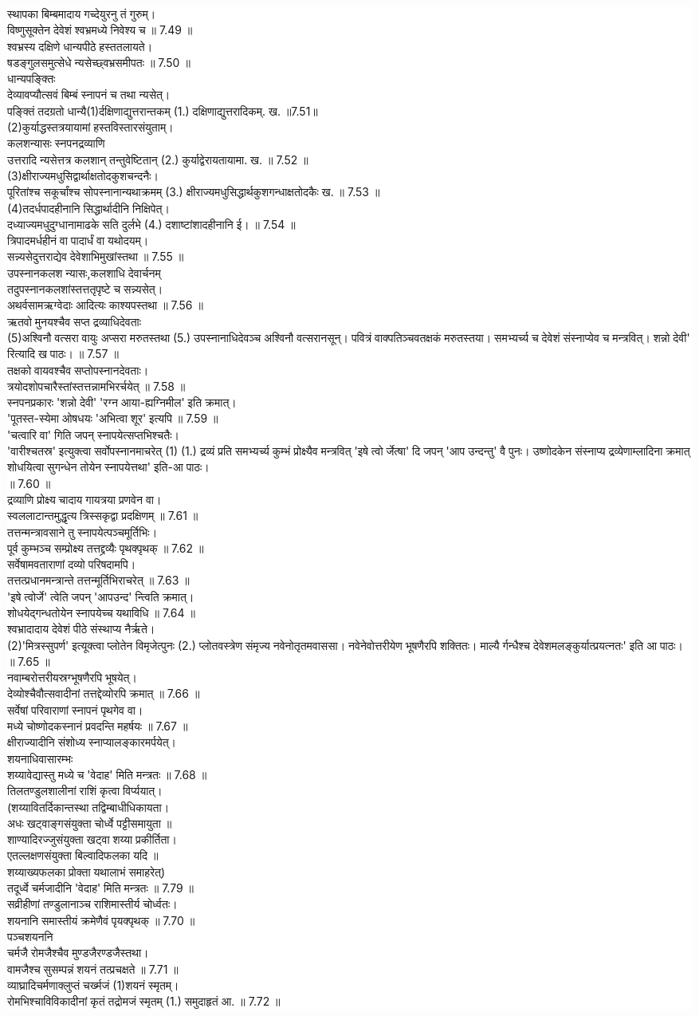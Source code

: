 स्थापका बिम्बमादाय गच्देयुरनु तं गुरुम्।  
विष्णुसूक्तेन देवेशं श्वभ्रमध्ये निवेश्य च ॥ 7.49 ॥  
श्वभ्रस्य दक्षिणे धान्यपीठे हस्ततलायते।  
षडङ्गुलसमुत्सेधे न्यसेच्छ्वभ्रसमीपतः ॥ 7.50 ॥  
धान्यपङ्क्तिः  
देव्यावप्यौत्सवं बिम्बं स्नापनं च तथा न्यसेत्।  
पङ्क्तिं तदग्रतो धान्यै(1)र्दक्षिणाद्युत्तरान्तकम् (1.) दक्षिणाद्युत्तरादिकम्. ख. ॥7.51॥  
(2)कुर्याद्धस्तत्रयायामां हस्तविस्तारसंयुताम्।  
कलशन्यासः स्नपनद्रव्याणि  
उत्तरादि न्यसेत्तत्र कलशान् तन्तुवेष्टितान् (2.) कुर्याद्वेरायतायामा. ख. ॥ 7.52 ॥  
(3)क्षीराज्यमधुसिद्वार्थाक्षतोदकुशचन्दनैः।  
पूरितांश्च सकूर्चांश्च सोपस्नानान्यथाक्रमम् (3.) क्षीराज्यमधुसिद्धार्थकुशगन्धाक्षतोदकैः ख. ॥ 7.53 ॥  
(4)तदर्धपादहीनानि सिद्धार्थादीनि निक्षिपेत्।  
दध्याज्यमधुदुग्धानामाढके सति दुर्लभे (4.) दशाष्टांशादहीनानि ई। ॥ 7.54 ॥  
त्रिपादमर्धहीनं वा पादार्धं वा यथोदयम्।  
सन्न्यसेदुत्तराद्येव देवेशाभिमुखांस्तथा ॥ 7.55 ॥  
उपस्नानकलश न्यासः,कलशाधि देवार्चनम्  
तदुपस्नानकलशांस्तत्ततृपृष्टे च सन्न्यसेत्।  
अथर्वसामऋग्वेदाः आदित्यः काश्यपस्तथा ॥ 7.56 ॥  
ऋतवो मुनयश्चैव सप्त द्रव्याधिदेवताः  
(5)अश्विनौ वत्सरा वायुः अप्सरा मरुतस्तथा (5.) उपस्नानाधिदेवञ्च अश्विनौ वत्सरानसून्। पवित्रं वाक्पतिञ्चवतक्षकं मरुतस्तया। समभ्यर्च्य च देवेशं संस्नाप्येव च मन्त्रवित्। शन्नो देवी' रित्यादि ख पाठः। ॥ 7.57 ॥  
तक्षको वायवश्चैव सप्तोपस्नानदेवताः।  
त्रयोदशोपचारैस्तांस्तत्तन्नामभिरर्चयेत् ॥ 7.58 ॥  
स्नपनप्रकारः 'शन्नो देवी' 'रग्न आया-ह्यग्निमील' इति क्रमात्।  
'पूतस्त-स्येमा ओषधयः 'अभित्वा शूर' इत्यपि ॥ 7.59 ॥  
'चत्वारि वा' गिति जपन् स्नापयेत्सप्तभिश्चतैः।  
'वारीश्चतस्र' इत्युक्त्वा सर्वोपस्नानमाचरेत् (1) (1.) द्रव्यं प्रति समभ्यर्च्य कुम्भं प्रोक्ष्यैव मन्त्रवित् 'इषे त्वो र्जेत्षा' दि जपन् 'आप उन्दन्तु' वै पुनः। उष्णोदकेन संस्नाप्य द्रव्येणाम्लादिना क्रमात् शोधयित्वा सुगन्धेन तोयेन स्नापयेत्तथा' इति-आ पाठः।  
॥ 7.60 ॥  
द्रव्याणि प्रोक्ष्य चादाय गायत्रया प्रणवेन वा।  
स्वललाटान्तमुद्धृत्य त्रिस्सकृद्वा प्रदक्षिणम् ॥ 7.61 ॥  
तत्तन्मन्त्रावसाने तु स्नापयेत्पञ्चमूर्तिभिः।  
पूर्व कुम्भञ्च सम्प्रोक्ष्य तत्तद्द्रव्यैः पृथक्पृथक् ॥ 7.62 ॥  
सर्वेषामवताराणां दव्यो परिषदामपि।  
तत्तत्प्रधानमन्त्रान्ते तत्तन्मूर्तिभिराचरेत् ॥ 7.63 ॥  
'इषे त्वोर्जे' त्वेति जपन् 'आपउन्द' न्त्विति क्रमात्।  
शोधयेद्गन्धतोयेन स्नापयेच्च यथाविधि ॥ 7.64 ॥  
श्वभ्रादादाय देवेशं पीठे संस्थाप्य नैर्ऋते।  
(2)'मित्रस्सुपर्ण' इत्यूक्त्वा प्लोतेन विमृजेत्पुनः (2.) प्लोतवस्त्रेण संमृज्य नवेनोतृतमवाससा। नवेनेवोत्तरीयेण भूषणैरपि शक्तितः। माल्यै र्गन्धैश्च देवेशमलङ्कुर्यात्प्रयत्नतः' इति आ पाठः। ॥ 7.65 ॥  
नवाम्बरोत्तरीयस्रग्भूषणैरपि भूषयेत्।  
देव्योश्चैवौत्सवादीनां तत्तद्देव्योरपि क्रमात् ॥ 7.66 ॥  
सर्वेषां परिवाराणां स्नापनं पृथगेव वा।  
मध्ये चोष्णोदकस्नानं प्रवदन्ति महर्षयः ॥ 7.67 ॥  
क्षीराज्यादीनि संशोध्य स्नाप्यालङ्कारमर्पयेत्।  
शयनाधिवासारम्भः  
शय्यावेद्यास्तु मध्ये च 'वेदाह' मिति मन्त्रतः ॥ 7.68 ॥  
तिलतण्डुलशालीनां राशिं कृत्वा विर्प्ययात्।  
(शय्यावितर्दिकान्तस्था तद्विम्बाधीधिकायता।  
अधः खट्वाङ्गसंयुक्ता चोर्ध्वे पट्टीसमायुता ॥  
शाण्यादिरज्जुसंयुक्ता खट्वा शय्या प्रकीर्तिता।  
एतल्लक्षणसंयुक्ता बिल्वादिफलका यदि ॥  
शय्याख्यफलका प्रोक्ता यथालाभं समाहरेत्)  
तदूर्ध्वे चर्मजादीनि 'वेदाह' मिति मन्त्रतः ॥ 7.79 ॥  
सव्रीहीणां तण्डुलानाञ्च राशिमास्तीर्य चोर्ध्वतः।  
शयनानि समास्तीयं क्रमेणैवं पृयक्पृथक् ॥ 7.70 ॥  
पञ्चशयननि  
चर्मजै रोमजैश्चैव मुण्डजैरण्डजैस्तथा।  
वामजैश्च सुसम्पन्नं शयनं तत्प्रचक्षते ॥ 7.71 ॥  
व्याघ्रादिचर्मणाक्लुप्तं चर्ख्मजं (1)शयनं स्मृतम्।  
रोमभिश्चाविविकादीनां कृतं तद्रोमजं स्मृतम् (1.) समुदाहृतं आ. ॥ 7.72 ॥  
